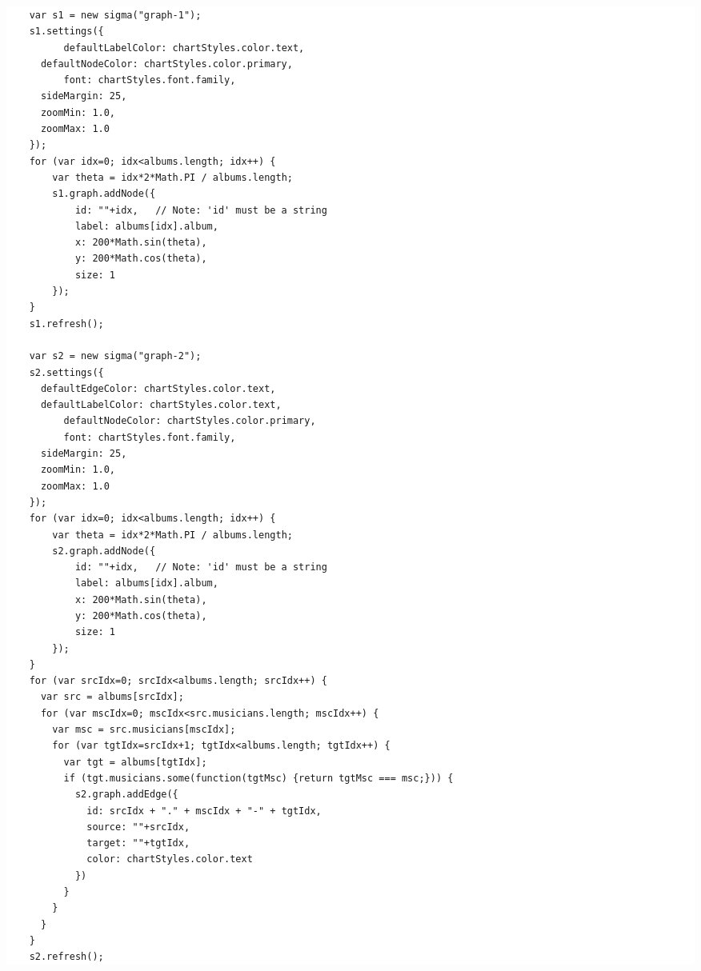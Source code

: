         var s1 = new sigma("graph-1");
        s1.settings({
        	  defaultLabelColor: chartStyles.color.text,
          defaultNodeColor: chartStyles.color.primary,
        	  font: chartStyles.font.family,
          sideMargin: 25,
          zoomMin: 1.0,
          zoomMax: 1.0
        });
        for (var idx=0; idx<albums.length; idx++) {
            var theta = idx*2*Math.PI / albums.length;
            s1.graph.addNode({
                id: ""+idx,   // Note: 'id' must be a string
                label: albums[idx].album,
                x: 200*Math.sin(theta),
                y: 200*Math.cos(theta),
                size: 1
            });
        }
        s1.refresh();
        
        var s2 = new sigma("graph-2");
        s2.settings({
          defaultEdgeColor: chartStyles.color.text,
          defaultLabelColor: chartStyles.color.text,
        	  defaultNodeColor: chartStyles.color.primary,
        	  font: chartStyles.font.family,
          sideMargin: 25,
          zoomMin: 1.0,
          zoomMax: 1.0
        });
        for (var idx=0; idx<albums.length; idx++) {
            var theta = idx*2*Math.PI / albums.length;
            s2.graph.addNode({
                id: ""+idx,   // Note: 'id' must be a string
                label: albums[idx].album,
                x: 200*Math.sin(theta),
                y: 200*Math.cos(theta),
                size: 1
            });
        }
        for (var srcIdx=0; srcIdx<albums.length; srcIdx++) {
          var src = albums[srcIdx];
          for (var mscIdx=0; mscIdx<src.musicians.length; mscIdx++) {
            var msc = src.musicians[mscIdx];
            for (var tgtIdx=srcIdx+1; tgtIdx<albums.length; tgtIdx++) {
              var tgt = albums[tgtIdx];
              if (tgt.musicians.some(function(tgtMsc) {return tgtMsc === msc;})) {
                s2.graph.addEdge({
                  id: srcIdx + "." + mscIdx + "-" + tgtIdx,
                  source: ""+srcIdx,
                  target: ""+tgtIdx,
                  color: chartStyles.color.text
                })
              }
            }
          }
        }
        s2.refresh();
        
